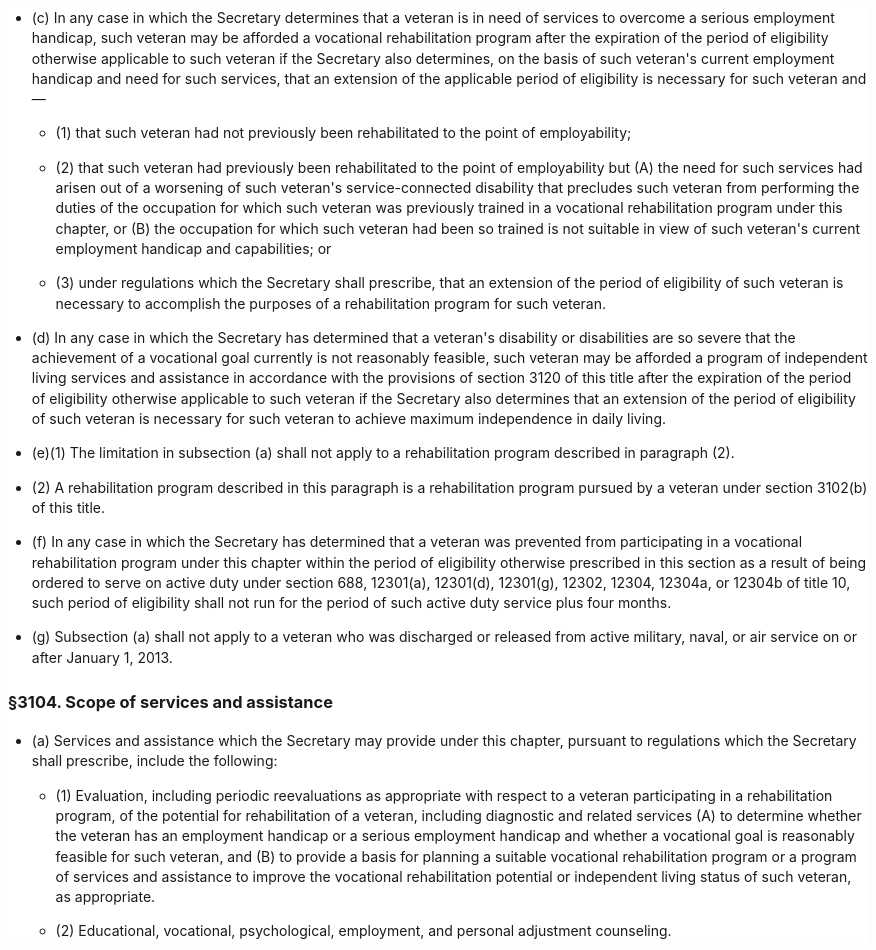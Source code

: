 * (c) In any case in which the Secretary determines that a veteran is in need of services to overcome a serious employment handicap, such veteran may be afforded a vocational rehabilitation program after the expiration of the period of eligibility otherwise applicable to such veteran if the Secretary also determines, on the basis of such veteran's current employment handicap and need for such services, that an extension of the applicable period of eligibility is necessary for such veteran and—

  * (1) that such veteran had not previously been rehabilitated to the point of employability;

  * (2) that such veteran had previously been rehabilitated to the point of employability but (A) the need for such services had arisen out of a worsening of such veteran's service-connected disability that precludes such veteran from performing the duties of the occupation for which such veteran was previously trained in a vocational rehabilitation program under this chapter, or (B) the occupation for which such veteran had been so trained is not suitable in view of such veteran's current employment handicap and capabilities; or

  * (3) under regulations which the Secretary shall prescribe, that an extension of the period of eligibility of such veteran is necessary to accomplish the purposes of a rehabilitation program for such veteran.


* (d) In any case in which the Secretary has determined that a veteran's disability or disabilities are so severe that the achievement of a vocational goal currently is not reasonably feasible, such veteran may be afforded a program of independent living services and assistance in accordance with the provisions of section 3120 of this title after the expiration of the period of eligibility otherwise applicable to such veteran if the Secretary also determines that an extension of the period of eligibility of such veteran is necessary for such veteran to achieve maximum independence in daily living.

* (e)(1) The limitation in subsection (a) shall not apply to a rehabilitation program described in paragraph (2).

* (2) A rehabilitation program described in this paragraph is a rehabilitation program pursued by a veteran under section 3102(b) of this title.

* (f) In any case in which the Secretary has determined that a veteran was prevented from participating in a vocational rehabilitation program under this chapter within the period of eligibility otherwise prescribed in this section as a result of being ordered to serve on active duty under section 688, 12301(a), 12301(d), 12301(g), 12302, 12304, 12304a, or 12304b of title 10, such period of eligibility shall not run for the period of such active duty service plus four months.

* (g) Subsection (a) shall not apply to a veteran who was discharged or released from active military, naval, or air service on or after January 1, 2013.

### §3104. Scope of services and assistance
* (a) Services and assistance which the Secretary may provide under this chapter, pursuant to regulations which the Secretary shall prescribe, include the following:

  * (1) Evaluation, including periodic reevaluations as appropriate with respect to a veteran participating in a rehabilitation program, of the potential for rehabilitation of a veteran, including diagnostic and related services (A) to determine whether the veteran has an employment handicap or a serious employment handicap and whether a vocational goal is reasonably feasible for such veteran, and (B) to provide a basis for planning a suitable vocational rehabilitation program or a program of services and assistance to improve the vocational rehabilitation potential or independent living status of such veteran, as appropriate.

  * (2) Educational, vocational, psychological, employment, and personal adjustment counseling.

